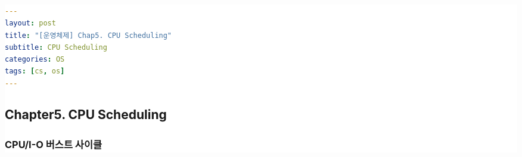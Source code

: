 ```yaml
---
layout: post
title: "[운영체제] Chap5. CPU Scheduling"
subtitle: CPU Scheduling
categories: OS
tags: [cs, os]
---
```




## Chapter5. CPU Scheduling

### CPU/I-O 버스트 사이클
